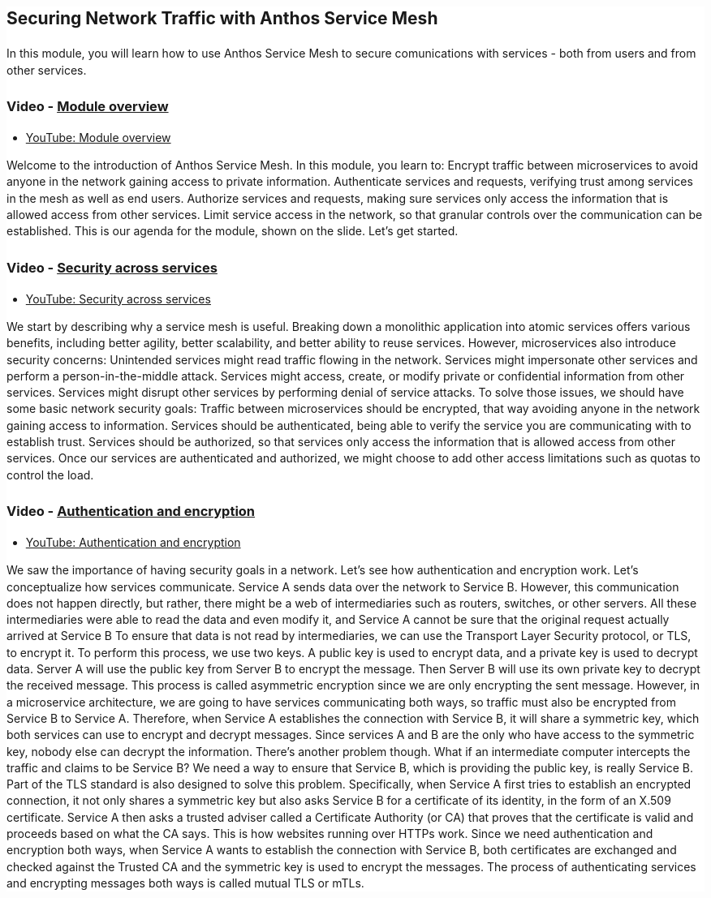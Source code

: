 ## Securing Network Traffic with Anthos Service Mesh

In this module, you will learn how to use Anthos Service Mesh to secure comunications with services - both from users and from other services.

### Video - [Module overview](https://www.cloudskillsboost.google/course_templates/435/video/427988)

* [YouTube: Module overview](https://www.youtube.com/watch?v=XxXjet_YsaM)

Welcome to the introduction of Anthos Service Mesh. In this module, you learn to: Encrypt traffic between microservices to avoid anyone in the network gaining access to private information. Authenticate services and requests, verifying trust among services in the mesh as well as end users. Authorize services and requests, making sure services only access the information that is allowed access from other services. Limit service access in the network, so that granular controls over the communication can be established. This is our agenda for the module, shown on the slide. Let’s get started.

### Video - [Security across services](https://www.cloudskillsboost.google/course_templates/435/video/427989)

* [YouTube: Security across services](https://www.youtube.com/watch?v=I_LUpDNFGjk)

We start by describing why a service mesh is useful. Breaking down a monolithic application into atomic services offers various benefits, including better agility, better scalability, and better ability to reuse services. However, microservices also introduce security concerns: Unintended services might read traffic flowing in the network. Services might impersonate other services and perform a person-in-the-middle attack. Services might access, create, or modify private or confidential information from other services. Services might disrupt other services by performing denial of service attacks. To solve those issues, we should have some basic network security goals: Traffic between microservices should be encrypted, that way avoiding anyone in the network gaining access to information. Services should be authenticated, being able to verify the service you are communicating with to establish trust. Services should be authorized, so that services only access the information that is allowed access from other services. Once our services are authenticated and authorized, we might choose to add other access limitations such as quotas to control the load.

### Video - [Authentication and encryption](https://www.cloudskillsboost.google/course_templates/435/video/427990)

* [YouTube: Authentication and encryption](https://www.youtube.com/watch?v=JTi3PAiiN84)

We saw the importance of having security goals in a network. Let’s see how authentication and encryption work. Let’s conceptualize how services communicate. Service A sends data over the network to Service B. However, this communication does not happen directly, but rather, there might be a web of intermediaries such as routers, switches, or other servers. All these intermediaries were able to read the data and even modify it, and Service A cannot be sure that the original request actually arrived at Service B To ensure that data is not read by intermediaries, we can use the Transport Layer Security protocol, or TLS, to encrypt it. To perform this process, we use two keys. A public key is used to encrypt data, and a private key is used to decrypt data. Server A will use the public key from Server B to encrypt the message. Then Server B will use its own private key to decrypt the received message. This process is called asymmetric encryption since we are only encrypting the sent message. However, in a microservice architecture, we are going to have services communicating both ways, so traffic must also be encrypted from Service B to Service A. Therefore, when Service A establishes the connection with Service B, it will share a symmetric key, which both services can use to encrypt and decrypt messages. Since services A and B are the only who have access to the symmetric key, nobody else can decrypt the information. There’s another problem though. What if an intermediate computer intercepts the traffic and claims to be Service B? We need a way to ensure that Service B, which is providing the public key, is really Service B. Part of the TLS standard is also designed to solve this problem. Specifically, when Service A first tries to establish an encrypted connection, it not only shares a symmetric key but also asks Service B for a certificate of its identity, in the form of an X.509 certificate. Service A then asks a trusted adviser called a Certificate Authority (or CA) that proves that the certificate is valid and proceeds based on what the CA says. This is how websites running over HTTPs work. Since we need authentication and encryption both ways, when Service A wants to establish the connection with Service B, both certificates are exchanged and checked against the Trusted CA and the symmetric key is used to encrypt the messages. The process of authenticating services and encrypting messages both ways is called mutual TLS or mTLs.